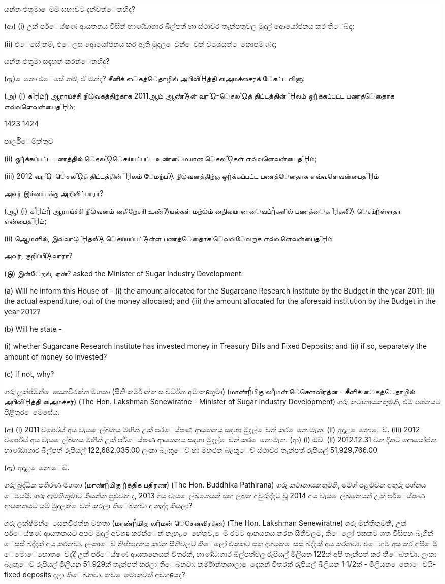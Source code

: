 යන්න එතුමා ෙමම සභාවට දන්වන්ෙනහිද?

(ආ) (i) උක් පර්ෙය්ෂණ ආයතනය විසින් භාණ්ඩාගාර බිල්පත් හා ස්ථාවර තැන්පතුවල මුදල් ආෙයෝජනය කර තිෙබ්ද;

(ii) එෙසේ නම්, එෙලස ආෙයෝජනය කර ඇති මුදල ෙවන් ෙවන් වශෙයන් ෙකොපමණද;

යන්න එතුමා සඳහන් කරන්ෙනහිද?

(ඇ) ෙනො එෙසේ නම්, ඒ මන්ද? சீனிக் ைகத்ெதாழில் அபிவிᾞத்தி அைமச்சைரக் ேகட்ட வினா:

(அ) (i) கᾞம்ᾗ ஆராய்ச்சி நிᾠவகத்திற்காக 2011ஆம் ஆண்ᾊன் வரᾫ-ெசலᾫத் திட்டத்தின் ᾚலம் ஒᾐக்கப்பட்ட பணத்ெதாைக எவ்வளெவன்பைதᾜம்;

1423 1424

පාර්ලිෙම්න්තුව

(ii) ஒᾐக்கப்பட்ட பணத்தில் ெசலᾫெசய்யப்பட்ட உண்ைமயான ெசலᾫகள் எவ்வளெவன்பைதᾜம்;

(iii) 2012 வரᾫ-ெசலᾫத் திட்டத்தின் ᾚலம் ேமற்பᾊ நிᾠவனத்திற்கு ஒᾐக்கப்பட்ட பணத்ெதாைக எவ்வளெவன்பைதᾜம்

அவர் இச்சைபக்கு அறிவிப்பாரா?

(ஆ) (i) கᾞம்ᾗ ஆராய்ச்சி நிᾠவனம் திைறேசாி உண்ᾊயல்கள் மற்ᾠம் நிைலயான ைவப்ᾗகளில் பணத்ைத ᾙதலீᾌ ெசய்ᾐள்ளதா என்பைதᾜம்;

(ii) ஆெமனில், இவ்வாᾠ ᾙதலீᾌ ெசய்யப்பட்ᾌள்ள பணத்ெதாைக ெவவ்ேவறாக எவ்வளெவன்பைதᾜம்

அவர், குறிப்பிᾌவாரா?

(இ) இன்ேறல், ஏன்? asked the Minister of Sugar Industry Development:

(a) Will he inform this House of - (i) the amount allocated for the Sugarcane Research Institute by the Budget in the year 2011; (ii) the actual expenditure, out of the money allocated; and (iii) the amount allocated for the aforesaid institution by the Budget in the year 2012?

(b) Will he state -

(i) whether Sugarcane Research Institute has invested money in Treasury Bills and Fixed Deposits; and (ii) if so, separately the amount of money so invested?

(c) If not, why?

ගරු ලක්ෂ්මන් ෙසෙනවිරත්න මහතා (සීනි කර්මාන්ත සංවර්ධන අමාතɕතුමා) (மாண்ᾗமிகு லῆமன் ெசெனவிரத்ன - சீனிக் ைகத்ெதாழில் அபிவிᾞத்தி அைமச்சர்) (The Hon. Lakshman Senewiratne - Minister of Sugar Industry Development) ගරු කථානායකතුමනි, එම පශ්නයට පිළිතුර ෙමෙසේය.

(අ) (i) 2011 වර්ෂෙය් අය වැය ෙල්ඛනය මඟින් උක් පර්ෙය්ෂණ ආයතනය සඳහා මුදල් ෙවන් කර ෙනොමැත. (ii) අදාළ ෙනොෙව්. (iii) 2012 වර්ෂෙය් අය වැය ෙල්ඛනය මඟින් උක් පර්ෙය්ෂණ ආයතනය සඳහා මුදල් ෙවන් කර ෙනොමැත. (ආ) (i) ඔව්. (ii) 2012.12.31 වන දිනට ආෙයෝජන භාණ්ඩාගාර බිල්පත් රුපියල් 122,682,035.00 ලංකා බැංකුෙව් හා මහජන බැංකුෙව් ස්ථාවර තැන්පත් රුපියල් 51,929,766.00

(ඇ) අදාළ ෙනොෙව්.

ගරු බුද්ධික පතිරණ මහතා (மாண்ᾗமிகு ᾗத்திக பதிரண) (The Hon. Buddhika Pathirana) ගරු කථානායකතුමනි, මෙග් පළමුවන අතුරු පශ්නය ෙමයයි. ගරු ඇමතිතුමාට කියන්න පුළුවන් ද, 2013 අය වැය ෙල්ඛනෙයන් සහ ලබන අවුරුද්දට වූ 2014 අය වැය ෙල්ඛනෙයන් උක් පර්ෙය්ෂණ ආයතනයට යම් මුදලක් ෙවන් කරලා තිෙබනවා ද නැද්ද කියලා?

ගරු ලක්ෂ්මන් ෙසෙනවිරත්න මහතා (மாண்ᾗமிகு லῆமன் ெசெனவிரத்ன) (The Hon. Lakshman Senewiratne) ගරු මන්තීතුමනි, උක් පර්ෙය්ෂණ ආයතනයට අපට මුදල් අවශɕ කරන්ෙන් නැහැ. ෙහේතුව, ෙම් රටට ආනයනය කරන සීනිවලට, කිෙලෝ එකකට ශත විසිපහ බැගින් ෙසස් බද්දක් අය කරනවා. ලංකාෙව් නිෂ්පාදනය කරන සීනිවලට කිෙලෝ එකකට සත දහයක ෙසස් බද්දක් අය කරනවා. එෙහම අය කර අපි ෙම් ෙමොෙහොත ෙවද්දී උක් පර්ෙය්ෂණ ආයතනෙයන් විතරක්, භාණ්ඩාගාර බිල්පත්වල රුපියල් මිලියන 122ක් අපි තැන්පත් කර තිෙබනවා. ලංකා බැංකුෙව් රුපියල් මිලියන 51.929ක් තැන්පත් කරලා තිෙබනවා. කර්මාන්තශාලා ෙදෙකන් විතරක් රුපියල් බිලියන 1 1/2ක් - මිලියන ෙනොෙවයි- fixed deposits දාලා තිෙබනවා. තව ෙමොකවත් අවශɕයද?
